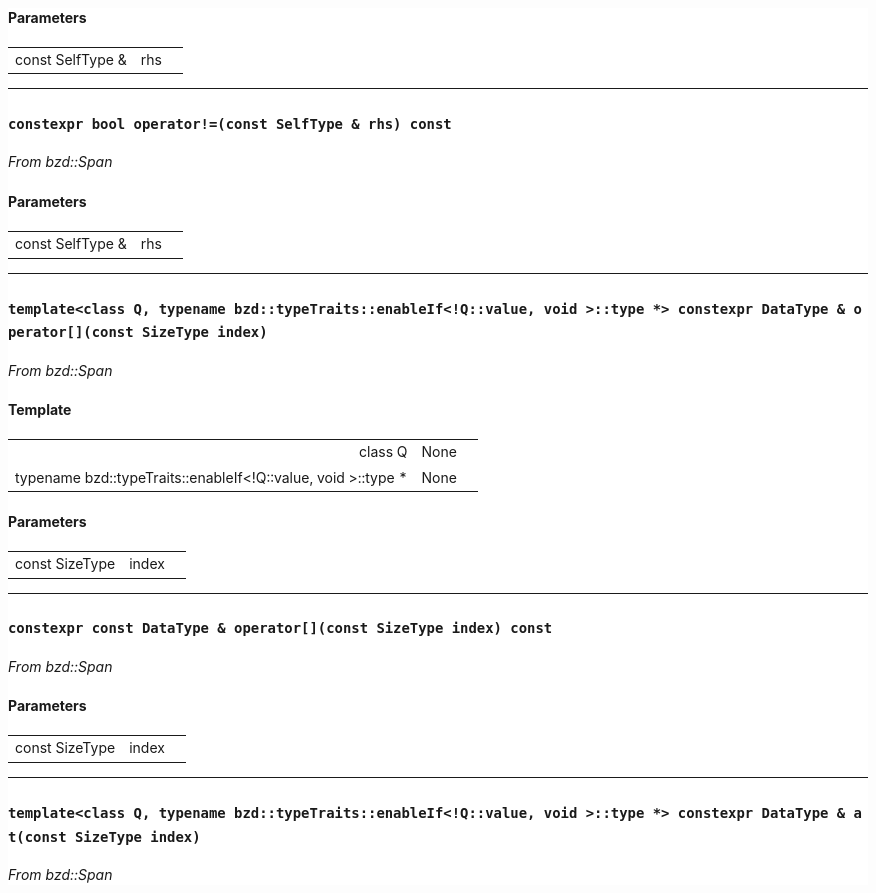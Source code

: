 
#### Parameters
||||
|---:|:---|:---|
|const SelfType &|rhs||
------
### `constexpr bool operator!=(const SelfType & rhs) const`
*From bzd::Span*


#### Parameters
||||
|---:|:---|:---|
|const SelfType &|rhs||
------
### `template<class Q, typename bzd::typeTraits::enableIf<!Q::value, void >::type *> constexpr DataType & operator[](const SizeType index)`
*From bzd::Span*


#### Template
||||
|---:|:---|:---|
|class Q|None||
|typename bzd::typeTraits::enableIf<!Q::value, void >::type *|None||
#### Parameters
||||
|---:|:---|:---|
|const SizeType|index||
------
### `constexpr const DataType & operator[](const SizeType index) const`
*From bzd::Span*


#### Parameters
||||
|---:|:---|:---|
|const SizeType|index||
------
### `template<class Q, typename bzd::typeTraits::enableIf<!Q::value, void >::type *> constexpr DataType & at(const SizeType index)`
*From bzd::Span*
